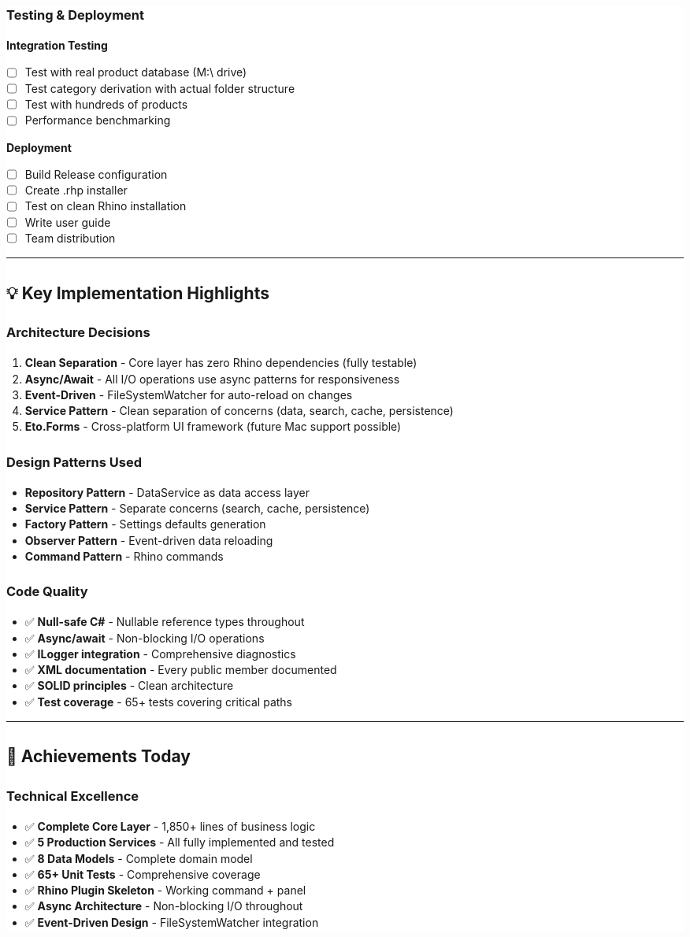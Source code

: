 
### Testing & Deployment

**Integration Testing**
- [ ] Test with real product database (M:\ drive)
- [ ] Test category derivation with actual folder structure
- [ ] Test with hundreds of products
- [ ] Performance benchmarking

**Deployment**
- [ ] Build Release configuration
- [ ] Create .rhp installer
- [ ] Test on clean Rhino installation
- [ ] Write user guide
- [ ] Team distribution

---

## 💡 Key Implementation Highlights

### Architecture Decisions
1. **Clean Separation** - Core layer has zero Rhino dependencies (fully testable)
2. **Async/Await** - All I/O operations use async patterns for responsiveness
3. **Event-Driven** - FileSystemWatcher for auto-reload on changes
4. **Service Pattern** - Clean separation of concerns (data, search, cache, persistence)
5. **Eto.Forms** - Cross-platform UI framework (future Mac support possible)

### Design Patterns Used
- **Repository Pattern** - DataService as data access layer
- **Service Pattern** - Separate concerns (search, cache, persistence)
- **Factory Pattern** - Settings defaults generation
- **Observer Pattern** - Event-driven data reloading
- **Command Pattern** - Rhino commands

### Code Quality
- ✅ **Null-safe C#** - Nullable reference types throughout
- ✅ **Async/await** - Non-blocking I/O operations
- ✅ **ILogger integration** - Comprehensive diagnostics
- ✅ **XML documentation** - Every public member documented
- ✅ **SOLID principles** - Clean architecture
- ✅ **Test coverage** - 65+ tests covering critical paths

---

## 🎉 Achievements Today

### Technical Excellence
- ✅ **Complete Core Layer** - 1,850+ lines of business logic
- ✅ **5 Production Services** - All fully implemented and tested
- ✅ **8 Data Models** - Complete domain model
- ✅ **65+ Unit Tests** - Comprehensive coverage
- ✅ **Rhino Plugin Skeleton** - Working command + panel
- ✅ **Async Architecture** - Non-blocking I/O throughout
- ✅ **Event-Driven Design** - FileSystemWatcher integration
